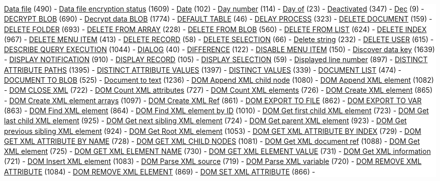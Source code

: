[Data file](https://doc.4d.com/4dv20/help/command/ja/page490.html) (490) - [Data file encryption status](https://doc.4d.com/4dv20/help/command/ja/page1609.html) (1609) - [Date](https://doc.4d.com/4dv20/help/command/ja/page102.html) (102) - [Day number](https://doc.4d.com/4dv20/help/command/ja/page114.html) (114) - [Day of](https://doc.4d.com/4dv20/help/command/ja/page23.html) (23) - [Deactivated](https://doc.4d.com/4dv20/help/command/ja/page347.html) (347) - [Dec](https://doc.4d.com/4dv20/help/command/ja/page9.html) (9) - [DECRYPT BLOB](https://doc.4d.com/4dv20/help/command/ja/page690.html) (690) - [Decrypt data BLOB](https://doc.4d.com/4dv20/help/command/ja/page1774.html) (1774) - [DEFAULT TABLE](https://doc.4d.com/4dv20/help/command/ja/page46.html) (46) - [DELAY PROCESS](https://doc.4d.com/4dv20/help/command/ja/page323.html) (323) - [DELETE DOCUMENT](https://doc.4d.com/4dv20/help/command/ja/page159.html) (159) - [DELETE FOLDER](https://doc.4d.com/4dv20/help/command/ja/page693.html) (693) - [DELETE FROM ARRAY](https://doc.4d.com/4dv20/help/command/ja/page228.html) (228) - [DELETE FROM BLOB](https://doc.4d.com/4dv20/help/command/ja/page560.html) (560) - [DELETE FROM LIST](https://doc.4d.com/4dv20/help/command/ja/page624.html) (624) - [DELETE INDEX](https://doc.4d.com/4dv20/help/command/ja/page967.html) (967) - [DELETE MENU ITEM](https://doc.4d.com/4dv20/help/command/ja/page413.html) (413) - [DELETE RECORD](https://doc.4d.com/4dv20/help/command/ja/page58.html) (58) - [DELETE SELECTION](https://doc.4d.com/4dv20/help/command/ja/page66.html) (66) - [Delete string](https://doc.4d.com/4dv20/help/command/ja/page232.html) (232) - [DELETE USER](https://doc.4d.com/4dv20/help/command/ja/page615.html) (615) - [DESCRIBE QUERY EXECUTION](https://doc.4d.com/4dv20/help/command/ja/page1044.html) (1044) - [DIALOG](https://doc.4d.com/4dv20/help/command/ja/page40.html) (40) - [DIFFERENCE](https://doc.4d.com/4dv20/help/command/ja/page122.html) (122) - [DISABLE MENU ITEM](https://doc.4d.com/4dv20/help/command/ja/page150.html) (150) - [Discover data key](https://doc.4d.com/4dv20/help/command/ja/page1639.html) (1639) - [DISPLAY NOTIFICATION](https://doc.4d.com/4dv20/help/command/ja/page910.html) (910) - [DISPLAY RECORD](https://doc.4d.com/4dv20/help/command/ja/page105.html) (105) - [DISPLAY SELECTION](https://doc.4d.com/4dv20/help/command/ja/page59.html) (59) - [Displayed line number](https://doc.4d.com/4dv20/help/command/ja/page897.html) (897) - [DISTINCT ATTRIBUTE PATHS](https://doc.4d.com/4dv20/help/command/ja/page1395.html) (1395) - [DISTINCT ATTRIBUTE VALUES](https://doc.4d.com/4dv20/help/command/ja/page1397.html) (1397) - [DISTINCT VALUES](https://doc.4d.com/4dv20/help/command/ja/page339.html) (339) - [DOCUMENT LIST](https://doc.4d.com/4dv20/help/command/ja/page474.html) (474) - [DOCUMENT TO BLOB](https://doc.4d.com/4dv20/help/command/ja/page525.html) (525) - [Document to text](https://doc.4d.com/4dv20/help/command/ja/page1236.html) (1236) - [DOM Append XML child node](https://doc.4d.com/4dv20/help/command/ja/page1080.html) (1080) - [DOM Append XML element](https://doc.4d.com/4dv20/help/command/ja/page1082.html) (1082) - [DOM CLOSE XML](https://doc.4d.com/4dv20/help/command/ja/page722.html) (722) - [DOM Count XML attributes](https://doc.4d.com/4dv20/help/command/ja/page727.html) (727) - [DOM Count XML elements](https://doc.4d.com/4dv20/help/command/ja/page726.html) (726) - [DOM Create XML element](https://doc.4d.com/4dv20/help/command/ja/page865.html) (865) - [DOM Create XML element arrays](https://doc.4d.com/4dv20/help/command/ja/page1097.html) (1097) - [DOM Create XML Ref](https://doc.4d.com/4dv20/help/command/ja/page861.html) (861) - [DOM EXPORT TO FILE](https://doc.4d.com/4dv20/help/command/ja/page862.html) (862) - [DOM EXPORT TO VAR](https://doc.4d.com/4dv20/help/command/ja/page863.html) (863) - [DOM Find XML element](https://doc.4d.com/4dv20/help/command/ja/page864.html) (864) - [DOM Find XML element by ID](https://doc.4d.com/4dv20/help/command/ja/page1010.html) (1010) - [DOM Get first child XML element](https://doc.4d.com/4dv20/help/command/ja/page723.html) (723) - [DOM Get last child XML element](https://doc.4d.com/4dv20/help/command/ja/page925.html) (925) - [DOM Get next sibling XML element](https://doc.4d.com/4dv20/help/command/ja/page724.html) (724) - [DOM Get parent XML element](https://doc.4d.com/4dv20/help/command/ja/page923.html) (923) - [DOM Get previous sibling XML element](https://doc.4d.com/4dv20/help/command/ja/page924.html) (924) - [DOM Get Root XML element](https://doc.4d.com/4dv20/help/command/ja/page1053.html) (1053) - [DOM GET XML ATTRIBUTE BY INDEX](https://doc.4d.com/4dv20/help/command/ja/page729.html) (729) - [DOM GET XML ATTRIBUTE BY NAME](https://doc.4d.com/4dv20/help/command/ja/page728.html) (728) - [DOM GET XML CHILD NODES](https://doc.4d.com/4dv20/help/command/ja/page1081.html) (1081) - [DOM Get XML document ref](https://doc.4d.com/4dv20/help/command/ja/page1088.html) (1088) - [DOM Get XML element](https://doc.4d.com/4dv20/help/command/ja/page725.html) (725) - [DOM GET XML ELEMENT NAME](https://doc.4d.com/4dv20/help/command/ja/page730.html) (730) - [DOM GET XML ELEMENT VALUE](https://doc.4d.com/4dv20/help/command/ja/page731.html) (731) - [DOM Get XML information](https://doc.4d.com/4dv20/help/command/ja/page721.html) (721) - [DOM Insert XML element](https://doc.4d.com/4dv20/help/command/ja/page1083.html) (1083) - [DOM Parse XML source](https://doc.4d.com/4dv20/help/command/ja/page719.html) (719) - [DOM Parse XML variable](https://doc.4d.com/4dv20/help/command/ja/page720.html) (720) - [DOM REMOVE XML ATTRIBUTE](https://doc.4d.com/4dv20/help/command/ja/page1084.html) (1084) - [DOM REMOVE XML ELEMENT](https://doc.4d.com/4dv20/help/command/ja/page869.html) (869) - [DOM SET XML ATTRIBUTE](https://doc.4d.com/4dv20/help/command/ja/page866.html) (866) -